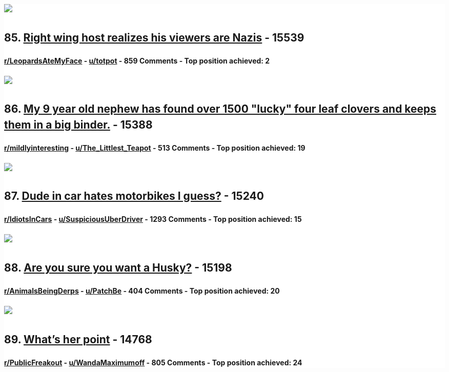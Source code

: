 <a href="https://i.redd.it/z2ukxe3xu2qa1.jpg"><img src="https://a.thumbs.redditmedia.com/UpubxllIpq5rkBvG6CT3coRI1cmxp5YyFJrJPXK_oM8.jpg"></img></a>

## 85. [Right wing host realizes his viewers are Nazis](http://reddit.com/r/LeopardsAteMyFace/comments/122j5nw/right_wing_host_realizes_his_viewers_are_nazis/) - 15539
#### [r/LeopardsAteMyFace](http://reddit.com/r/LeopardsAteMyFace) - [u/totpot](http://reddit.com/u/totpot) - 859 Comments - Top position achieved: 2

<a href="https://i.imgur.com/r8rDV74.jpg"><img src="https://b.thumbs.redditmedia.com/2bsbTGItmotIoxgyQhx7kjvv1lAOcJoMbxOWvFVr5YA.jpg"></img></a>

## 86. [My 9 year old nephew has found over 1500 "lucky" four leaf clovers and keeps them in a big binder.](http://reddit.com/r/mildlyinteresting/comments/1226ali/my_9_year_old_nephew_has_found_over_1500_lucky/) - 15388
#### [r/mildlyinteresting](http://reddit.com/r/mildlyinteresting) - [u/The_Littlest_Teapot](http://reddit.com/u/The_Littlest_Teapot) - 513 Comments - Top position achieved: 19

<a href="https://i.redd.it/q4s5cqhuz0qa1.jpg"><img src="https://b.thumbs.redditmedia.com/HNOdJDRqgXO6wctLhGiZnhRWlsQyE1UbssDUww0bDJk.jpg"></img></a>

## 87. [Dude in car hates motorbikes I guess?](http://reddit.com/r/IdiotsInCars/comments/122qh7x/dude_in_car_hates_motorbikes_i_guess/) - 15240
#### [r/IdiotsInCars](http://reddit.com/r/IdiotsInCars) - [u/SuspiciousUberDriver](http://reddit.com/u/SuspiciousUberDriver) - 1293 Comments - Top position achieved: 15

<a href="https://v.redd.it/u62urkeou3qa1"><img src="https://b.thumbs.redditmedia.com/2khSeKh2bH3GA5Bl_iN6MmBK-ofsTCXdWHjyYS89-YA.jpg"></img></a>

## 88. [Are you sure you want a Husky?](http://reddit.com/r/AnimalsBeingDerps/comments/122ijrh/are_you_sure_you_want_a_husky/) - 15198
#### [r/AnimalsBeingDerps](http://reddit.com/r/AnimalsBeingDerps) - [u/PatchBe](http://reddit.com/u/PatchBe) - 404 Comments - Top position achieved: 20

<a href="https://v.redd.it/2li3i4ebd2qa1"><img src="https://b.thumbs.redditmedia.com/dAfm1kXvv7I0N9lnhHgKvkcvdYapHpxnrVsE1OXiD_o.jpg"></img></a>

## 89. [What’s her point](http://reddit.com/r/PublicFreakout/comments/122wahk/whats_her_point/) - 14768
#### [r/PublicFreakout](http://reddit.com/r/PublicFreakout) - [u/WandaMaximumoff](http://reddit.com/u/WandaMaximumoff) - 805 Comments - Top position achieved: 24
